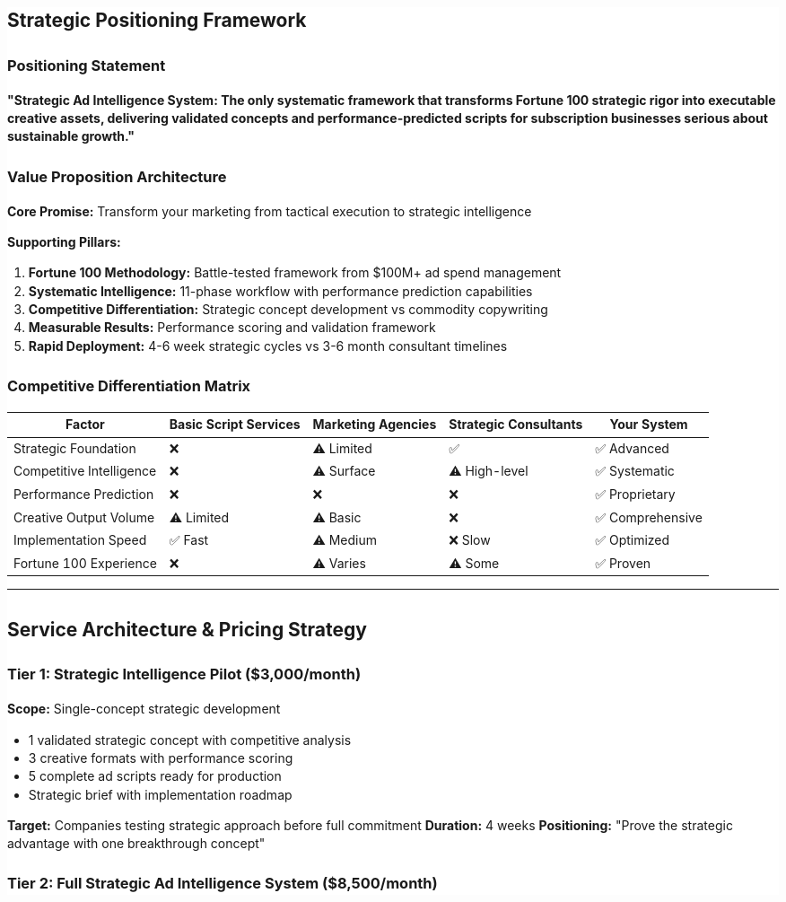 
## Strategic Positioning Framework

### Positioning Statement

**"Strategic Ad Intelligence System: The only systematic framework that transforms Fortune 100 strategic rigor into executable creative assets, delivering validated concepts and performance-predicted scripts for subscription businesses serious about sustainable growth."**

### Value Proposition Architecture

**Core Promise:** Transform your marketing from tactical execution to strategic intelligence

**Supporting Pillars:**
1. **Fortune 100 Methodology:** Battle-tested framework from $100M+ ad spend management
2. **Systematic Intelligence:** 11-phase workflow with performance prediction capabilities
3. **Competitive Differentiation:** Strategic concept development vs commodity copywriting
4. **Measurable Results:** Performance scoring and validation framework
5. **Rapid Deployment:** 4-6 week strategic cycles vs 3-6 month consultant timelines

### Competitive Differentiation Matrix

| Factor | Basic Script Services | Marketing Agencies | Strategic Consultants | Your System |
|--------|----------------------|-------------------|----------------------|-------------|
| Strategic Foundation | ❌ | ⚠️ Limited | ✅ | ✅ Advanced |
| Competitive Intelligence | ❌ | ⚠️ Surface | ⚠️ High-level | ✅ Systematic |
| Performance Prediction | ❌ | ❌ | ❌ | ✅ Proprietary |
| Creative Output Volume | ⚠️ Limited | ⚠️ Basic | ❌ | ✅ Comprehensive |
| Implementation Speed | ✅ Fast | ⚠️ Medium | ❌ Slow | ✅ Optimized |
| Fortune 100 Experience | ❌ | ⚠️ Varies | ⚠️ Some | ✅ Proven |

---

## Service Architecture & Pricing Strategy

### Tier 1: Strategic Intelligence Pilot ($3,000/month)

**Scope:** Single-concept strategic development
- 1 validated strategic concept with competitive analysis
- 3 creative formats with performance scoring
- 5 complete ad scripts ready for production
- Strategic brief with implementation roadmap

**Target:** Companies testing strategic approach before full commitment
**Duration:** 4 weeks
**Positioning:** "Prove the strategic advantage with one breakthrough concept"

### Tier 2: Full Strategic Ad Intelligence System ($8,500/month)

